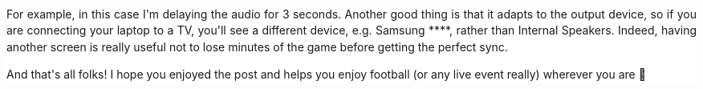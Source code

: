 <p style="text-align: justify;">
  For example, in this case I'm delaying the audio for 3 seconds. Another good thing is that it adapts to the output device, so if you are connecting your laptop to a TV, you'll see a different device, e.g. Samsung ****, rather than Internal Speakers. Indeed, having another screen is really useful not to lose minutes of the game before getting the perfect sync.
</p>

<p style="text-align: justify;">
  And that's all folks! I hope you enjoyed the post and helps you enjoy football (or any live event really) wherever you are 🙂
</p>
